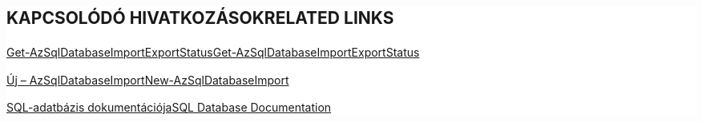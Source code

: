 ## <span data-ttu-id="7aed9-161">KAPCSOLÓDÓ HIVATKOZÁSOK</span><span class="sxs-lookup"><span data-stu-id="7aed9-161">RELATED LINKS</span></span>

[<span data-ttu-id="7aed9-162">Get-AzSqlDatabaseImportExportStatus</span><span class="sxs-lookup"><span data-stu-id="7aed9-162">Get-AzSqlDatabaseImportExportStatus</span></span>](./Get-AzSqlDatabaseImportExportStatus.md)

[<span data-ttu-id="7aed9-163">Új – AzSqlDatabaseImport</span><span class="sxs-lookup"><span data-stu-id="7aed9-163">New-AzSqlDatabaseImport</span></span>](./New-AzSqlDatabaseImport.md)

[<span data-ttu-id="7aed9-164">SQL-adatbázis dokumentációja</span><span class="sxs-lookup"><span data-stu-id="7aed9-164">SQL Database Documentation</span></span>](https://docs.microsoft.com/azure/sql-database/)
